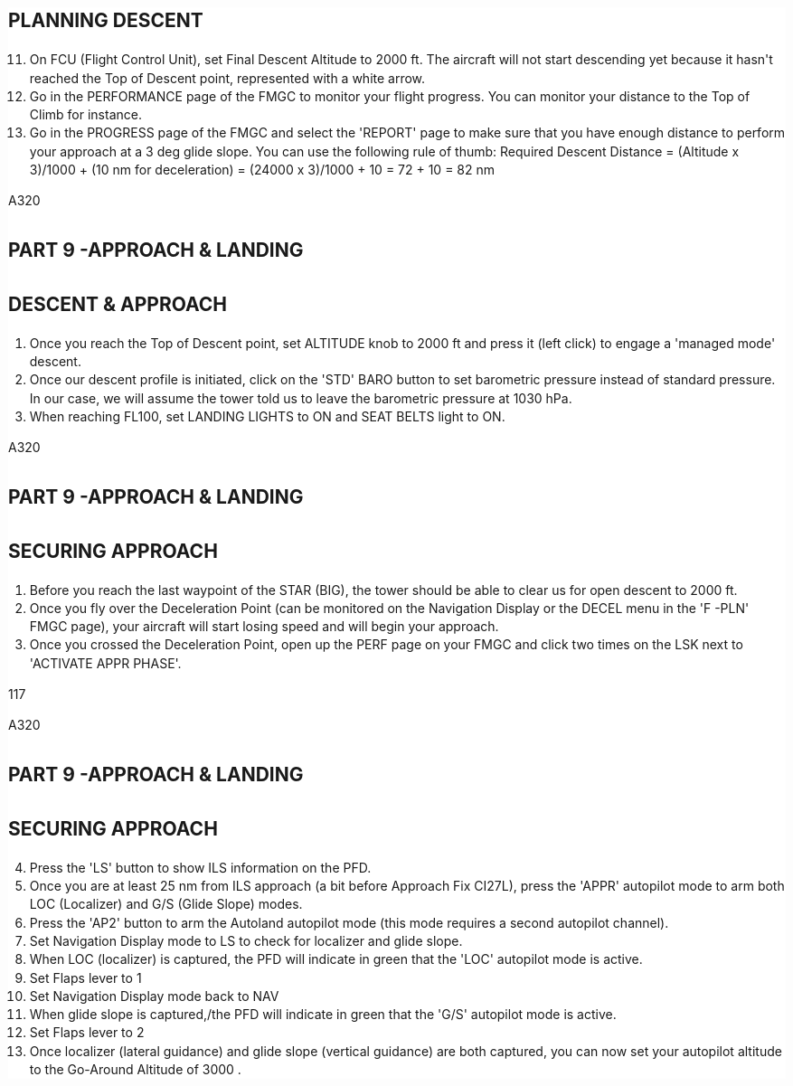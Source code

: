 ## PLANNING DESCENT

11. On FCU (Flight Control Unit), set Final Descent Altitude to 2000 ft. The aircraft will not start descending yet because it hasn't reached the Top of Descent point, represented with a white arrow.
12. Go in the PERFORMANCE page of the FMGC to monitor your flight progress. You can monitor your distance to the Top of Climb for instance.
13. Go in the PROGRESS page of the FMGC and select the 'REPORT' page to make sure that you have enough distance to perform your approach at a 3 deg glide slope. You can use the following rule of thumb: Required Descent Distance = (Altitude x 3)/1000 + (10 nm for deceleration) = (24000 x 3)/1000 + 10 = 72 + 10 = 82 nm

A320

## PART 9 -APPROACH &amp; LANDING

## DESCENT &amp; APPROACH

1. Once you reach the Top of Descent point, set ALTITUDE knob to 2000 ft and press it (left click) to engage a 'managed mode' descent.
2. Once our descent profile is initiated, click on the 'STD' BARO button to set barometric pressure instead of standard pressure. In our case, we will assume the tower told us to leave the barometric pressure at 1030 hPa.
3. When reaching FL100, set LANDING LIGHTS to ON and SEAT BELTS light to ON.

A320

## PART 9 -APPROACH &amp; LANDING

## SECURING APPROACH

1. Before you reach the last waypoint of the STAR (BIG), the tower should be able to clear us for open descent to 2000 ft.
2. Once you fly over the Deceleration Point (can be monitored on the Navigation Display or the DECEL menu in the 'F -PLN' FMGC page), your aircraft will start losing speed and will begin your approach.
3. Once you crossed the Deceleration Point, open up the PERF page on your FMGC and click two times on the LSK next to 'ACTIVATE APPR PHASE'.

117

A320

## PART 9 -APPROACH &amp; LANDING

## SECURING APPROACH

4. Press the 'LS' button to show ILS information on the PFD.
5. Once you are at least 25 nm from ILS approach (a bit before Approach Fix CI27L), press the 'APPR' autopilot mode to arm both LOC (Localizer) and G/S (Glide Slope) modes.
6. Press the 'AP2' button to arm the Autoland autopilot mode (this mode requires a second autopilot channel).
7. Set Navigation Display mode to LS to check for localizer and glide slope.
8. When LOC (localizer) is captured, the PFD will indicate in green that the 'LOC' autopilot mode is active.
9. Set Flaps lever to 1
10. Set Navigation Display mode back to NAV
11. When glide slope is captured,/the PFD will indicate in green that the 'G/S' autopilot mode is active.
12. Set Flaps lever to 2
13. Once localizer (lateral guidance) and glide slope (vertical guidance) are both captured, you can now set your autopilot altitude to the Go-Around Altitude of 3000 .
